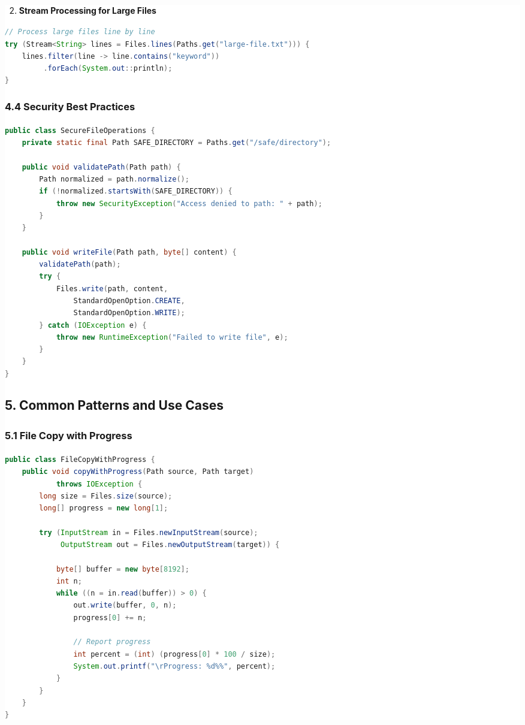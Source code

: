2. **Stream Processing for Large Files**
```java
// Process large files line by line
try (Stream<String> lines = Files.lines(Paths.get("large-file.txt"))) {
    lines.filter(line -> line.contains("keyword"))
         .forEach(System.out::println);
}
```

### 4.4 Security Best Practices

```java
public class SecureFileOperations {
    private static final Path SAFE_DIRECTORY = Paths.get("/safe/directory");

    public void validatePath(Path path) {
        Path normalized = path.normalize();
        if (!normalized.startsWith(SAFE_DIRECTORY)) {
            throw new SecurityException("Access denied to path: " + path);
        }
    }

    public void writeFile(Path path, byte[] content) {
        validatePath(path);
        try {
            Files.write(path, content, 
                StandardOpenOption.CREATE, 
                StandardOpenOption.WRITE);
        } catch (IOException e) {
            throw new RuntimeException("Failed to write file", e);
        }
    }
}
```

## 5. Common Patterns and Use Cases

### 5.1 File Copy with Progress
```java
public class FileCopyWithProgress {
    public void copyWithProgress(Path source, Path target) 
            throws IOException {
        long size = Files.size(source);
        long[] progress = new long[1];
        
        try (InputStream in = Files.newInputStream(source);
             OutputStream out = Files.newOutputStream(target)) {
            
            byte[] buffer = new byte[8192];
            int n;
            while ((n = in.read(buffer)) > 0) {
                out.write(buffer, 0, n);
                progress[0] += n;
                
                // Report progress
                int percent = (int) (progress[0] * 100 / size);
                System.out.printf("\rProgress: %d%%", percent);
            }
        }
    }
}
```
